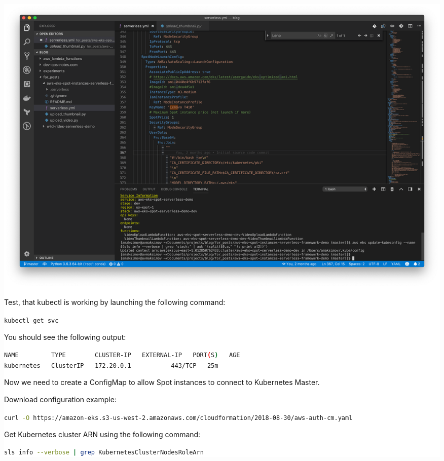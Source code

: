 ![Serverless Framework - EKS Create Cluster Step 1](Serverless-Framework-EKS-Create-Cluster-Step-1.png)

Test, that kubectl is working by launching the following command:

```sh
kubectl get svc
```

You should see the following output:

```sh
NAME         TYPE        CLUSTER-IP   EXTERNAL-IP   PORT(S)   AGE
kubernetes   ClusterIP   172.20.0.1           443/TCP   25m
```

Now we need to create a ConfigMap to allow Spot instances to connect to Kubernetes Master.

Download configuration example:

```sh
curl -O https://amazon-eks.s3-us-west-2.amazonaws.com/cloudformation/2018-08-30/aws-auth-cm.yaml
```

Get Kubernetes cluster ARN using the following command:

```sh
sls info --verbose | grep KubernetesClusterNodesRoleArn
```
